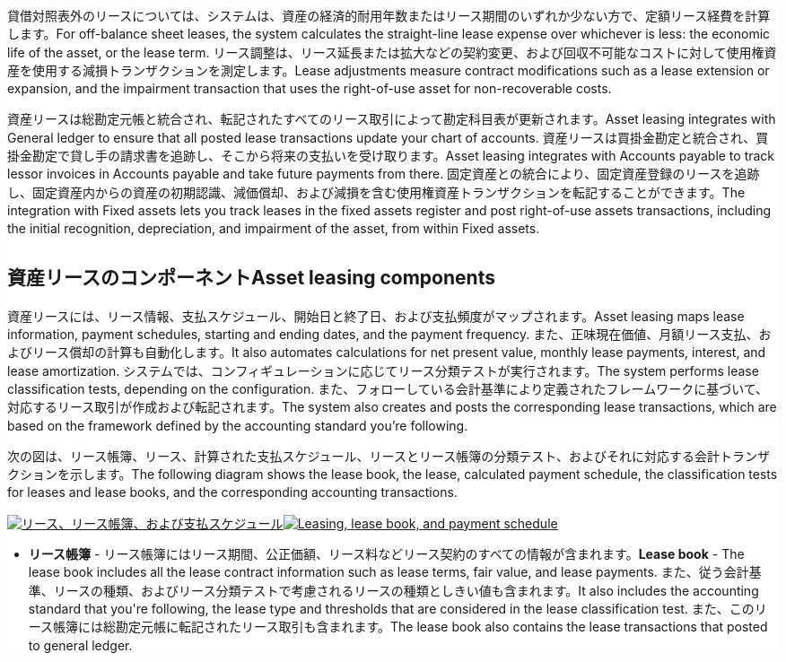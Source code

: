   <span data-ttu-id="29e73-126">貸借対照表外のリースについては、システムは、資産の経済的耐用年数またはリース期間のいずれか少ない方で、定額リース経費を計算します。</span><span class="sxs-lookup"><span data-stu-id="29e73-126">For off-balance sheet leases, the system calculates the straight-line lease expense over whichever is less: the economic life of the asset, or the lease term.</span></span> <span data-ttu-id="29e73-127">リース調整は、リース延長または拡大などの契約変更、および回収不可能なコストに対して使用権資産を使用する減損トランザクションを測定します。</span><span class="sxs-lookup"><span data-stu-id="29e73-127">Lease adjustments measure contract modifications such as a lease extension or expansion, and the impairment transaction that uses the right-of-use asset for non-recoverable costs.</span></span>

  <span data-ttu-id="29e73-128">資産リースは総勘定元帳と統合され、転記されたすべてのリース取引によって勘定科目表が更新されます。</span><span class="sxs-lookup"><span data-stu-id="29e73-128">Asset leasing integrates with General ledger to ensure that all posted lease transactions update your chart of accounts.</span></span> <span data-ttu-id="29e73-129">資産リースは買掛金勘定と統合され、買掛金勘定で貸し手の請求書を追跡し、そこから将来の支払いを受け取ります。</span><span class="sxs-lookup"><span data-stu-id="29e73-129">Asset leasing integrates with Accounts payable to track lessor invoices in Accounts payable and take future payments from there.</span></span> <span data-ttu-id="29e73-130">固定資産との統合により、固定資産登録のリースを追跡し、固定資産内からの資産の初期認識、減価償却、および減損を含む使用権資産トランザクションを転記することができます。</span><span class="sxs-lookup"><span data-stu-id="29e73-130">The integration with Fixed assets lets you track leases in the fixed assets register and post right-of-use assets transactions, including the initial recognition, depreciation, and impairment of the asset, from within Fixed assets.</span></span>   

## <a name="asset-leasing-components"></a><span data-ttu-id="29e73-131">資産リースのコンポーネント</span><span class="sxs-lookup"><span data-stu-id="29e73-131">Asset leasing components</span></span> 
<span data-ttu-id="29e73-132">資産リースには、リース情報、支払スケジュール、開始日と終了日、および支払頻度がマップされます。</span><span class="sxs-lookup"><span data-stu-id="29e73-132">Asset leasing maps lease information, payment schedules, starting and ending dates, and the payment frequency.</span></span> <span data-ttu-id="29e73-133">また、正味現在価値、月額リース支払、およびリース償却の計算も自動化します。</span><span class="sxs-lookup"><span data-stu-id="29e73-133">It also automates calculations for net present value, monthly lease payments, interest, and lease amortization.</span></span> <span data-ttu-id="29e73-134">システムでは、コンフィギュレーションに応じてリース分類テストが実行されます。</span><span class="sxs-lookup"><span data-stu-id="29e73-134">The system performs lease classification tests, depending on the configuration.</span></span> <span data-ttu-id="29e73-135">また、フォローしている会計基準により定義されたフレームワークに基づいて、対応するリース取引が作成および転記されます。</span><span class="sxs-lookup"><span data-stu-id="29e73-135">The system also creates and posts the corresponding lease transactions, which are based on the framework defined by the accounting standard you’re following.</span></span>

<span data-ttu-id="29e73-136">次の図は、リース帳簿、リース、計算された支払スケジュール、リースとリース帳簿の分類テスト、およびそれに対応する会計トランザクションを示します。</span><span class="sxs-lookup"><span data-stu-id="29e73-136">The following diagram shows the lease book, the lease, calculated payment schedule, the classification tests for leases and lease books, and the corresponding accounting transactions.</span></span>

<span data-ttu-id="29e73-137">[![リース、リース帳簿、および支払スケジュール](./media/overview-02.png)](./media/overview-02.png)</span><span class="sxs-lookup"><span data-stu-id="29e73-137">[![Leasing, lease book, and payment schedule](./media/overview-02.png)](./media/overview-02.png)</span></span>

- <span data-ttu-id="29e73-138">**リース帳簿** - リース帳簿にはリース期間、公正価額、リース料などリース契約のすべての情報が含まれます。</span><span class="sxs-lookup"><span data-stu-id="29e73-138">**Lease book** - The lease book includes all the lease contract information such as lease terms, fair value, and lease payments.</span></span> <span data-ttu-id="29e73-139">また、従う会計基準、リースの種類、およびリース分類テストで考慮されるリースの種類としきい値も含まれます。</span><span class="sxs-lookup"><span data-stu-id="29e73-139">It also includes the accounting standard that you're following, the lease type and thresholds that are considered in the lease classification test.</span></span> <span data-ttu-id="29e73-140">また、このリース帳簿には総勘定元帳に転記されたリース取引も含まれます。</span><span class="sxs-lookup"><span data-stu-id="29e73-140">The lease book also contains the lease transactions that posted to general ledger.</span></span> 
  
